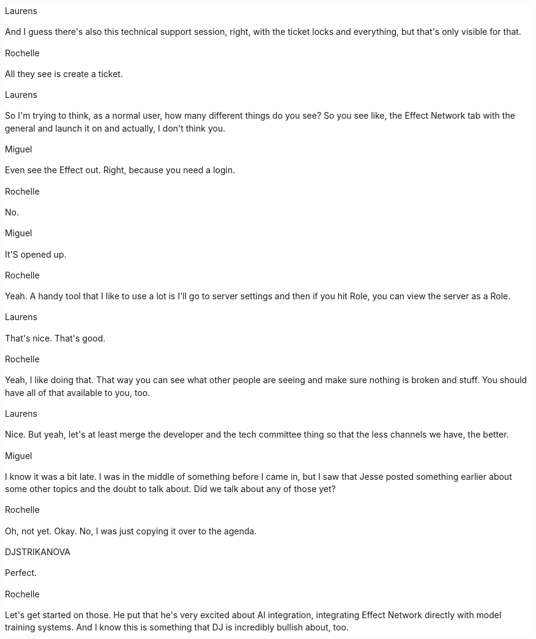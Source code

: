 Laurens

And I guess there's also this technical support session, right, with the ticket locks and everything, but that's only visible for that.

Rochelle

All they see is create a ticket.

Laurens

So I'm trying to think, as a normal user, how many different things do you see? So you see like, the Effect Network tab with the general and launch it on and actually, I don't think you.

Miguel

Even see the Effect out. Right, because you need a login.

Rochelle

No.

Miguel

It'S opened up.

Rochelle

Yeah. A handy tool that I like to use a lot is I'll go to server settings and then if you hit Role, you can view the server as a Role.

Laurens

That's nice. That's good.

Rochelle

Yeah, I like doing that. That way you can see what other people are seeing and make sure nothing is broken and stuff. You should have all of that available to you, too.

Laurens

Nice. But yeah, let's at least merge the developer and the tech committee thing so that the less channels we have, the better.

Miguel

I know it was a bit late. I was in the middle of something before I came in, but I saw that Jesse posted something earlier about some other topics and the doubt to talk about. Did we talk about any of those yet?

Rochelle

Oh, not yet. Okay. No, I was just copying it over to the agenda.

DJSTRIKANOVA

Perfect.

Rochelle

Let's get started on those. He put that he's very excited about AI integration, integrating Effect Network directly with model training systems. And I know this is something that DJ is incredibly bullish about, too.
